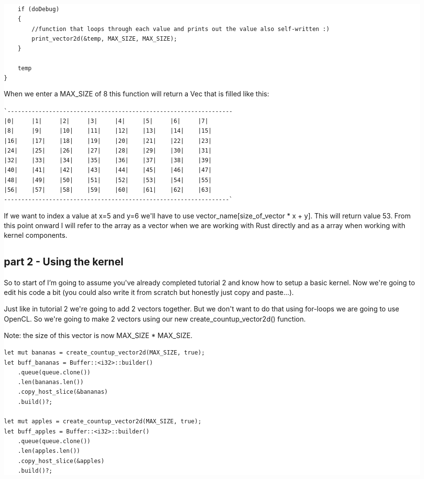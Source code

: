 		if (doDebug)
		{
			//function that loops through each value and prints out the value also self-written :)
		    print_vector2d(&temp, MAX_SIZE, MAX_SIZE);
		}

		temp
	}

When we enter a MAX_SIZE of 8 this function will return a Vec<i32> that is filled like this:

	`-----------------------------------------------------------------
	|0|     |1|     |2|     |3|     |4|     |5|     |6|     |7|
	|8|     |9|     |10|    |11|    |12|    |13|    |14|    |15|
	|16|    |17|    |18|    |19|    |20|    |21|    |22|    |23|
	|24|    |25|    |26|    |27|    |28|    |29|    |30|    |31|
	|32|    |33|    |34|    |35|    |36|    |37|    |38|    |39|
	|40|    |41|    |42|    |43|    |44|    |45|    |46|    |47|
	|48|    |49|    |50|    |51|    |52|    |53|    |54|    |55|
	|56|    |57|    |58|    |59|    |60|    |61|    |62|    |63|
	-----------------------------------------------------------------`

If we want to index a value at x=5 and y=6 we'll have to use vector_name[size_of_vector * x + y]. This will return value 53. From this point onward I will refer to the array as a vector when we are working with Rust directly and as a array when working with kernel components.

## part 2 - Using the kernel
So to start of I’m going to assume you've already completed tutorial 2 and know how to setup a basic kernel. Now we're going to edit his code a bit (you could also write it from scratch but honestly just copy and paste...). 

Just like in tutorial 2 we're going to add 2 vectors together. But we don't want to do that using for-loops we are going to use OpenCL. So we're going to make 2 vectors using our new create_countup_vector2d() function.

Note: the size of this vector is now MAX_SIZE * MAX_SIZE.

	let mut bananas = create_countup_vector2d(MAX_SIZE, true);
    let buff_bananas = Buffer::<i32>::builder()
        .queue(queue.clone())
        .len(bananas.len())
        .copy_host_slice(&bananas)
        .build()?;

    let mut apples = create_countup_vector2d(MAX_SIZE, true);
    let buff_apples = Buffer::<i32>::builder()
        .queue(queue.clone())
        .len(apples.len())
        .copy_host_slice(&apples)
        .build()?;
